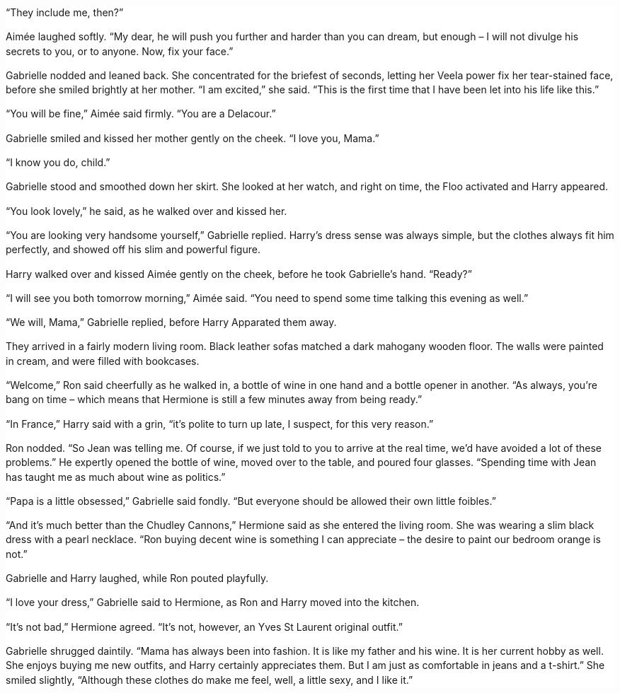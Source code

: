 “They include me, then?”

Aimée laughed softly. “My dear, he will push you further and harder than you can dream, but enough – I will not divulge his secrets to you, or to anyone. Now, fix your face.”

Gabrielle nodded and leaned back. She concentrated for the briefest of seconds, letting her Veela power fix her tear-stained face, before she smiled brightly at her mother. “I am excited,” she said. “This is the first time that I have been let into his life like this.”

“You will be fine,” Aimée said firmly. “You are a Delacour.”

Gabrielle smiled and kissed her mother gently on the cheek. “I love you, Mama.”

“I know you do, child.”

Gabrielle stood and smoothed down her skirt. She looked at her watch, and right on time, the Floo activated and Harry appeared.

“You look lovely,” he said, as he walked over and kissed her.

“You are looking very handsome yourself,” Gabrielle replied. Harry’s dress sense was always simple, but the clothes always fit him perfectly, and showed off his slim and powerful figure.

Harry walked over and kissed Aimée gently on the cheek, before he took Gabrielle’s hand. “Ready?”

“I will see you both tomorrow morning,” Aimée said. “You need to spend some time talking this evening as well.”

“We will, Mama,” Gabrielle replied, before Harry Apparated them away.

They arrived in a fairly modern living room. Black leather sofas matched a dark mahogany wooden floor. The walls were painted in cream, and were filled with bookcases.

“Welcome,” Ron said cheerfully as he walked in, a bottle of wine in one hand and a bottle opener in another. “As always, you’re bang on time – which means that Hermione is still a few minutes away from being ready.”

“In France,” Harry said with a grin, “it’s polite to turn up late, I suspect, for this very reason.”

Ron nodded. “So Jean was telling me. Of course, if we just told to you to arrive at the real time, we’d have avoided a lot of these problems.” He expertly opened the bottle of wine, moved over to the table, and poured four glasses. “Spending time with Jean has taught me as much about wine as politics.”

“Papa is a little obsessed,” Gabrielle said fondly. “But everyone should be allowed their own little foibles.”

“And it’s much better than the Chudley Cannons,” Hermione said as she entered the living room. She was wearing a slim black dress with a pearl necklace. “Ron buying decent wine is something I can appreciate – the desire to paint our bedroom orange is not.”

Gabrielle and Harry laughed, while Ron pouted playfully.

“I love your dress,” Gabrielle said to Hermione, as Ron and Harry moved into the kitchen.

“It’s not bad,” Hermione agreed. “It’s not, however, an Yves St Laurent original outfit.”

Gabrielle shrugged daintily. “Mama has always been into fashion. It is like my father and his wine. It is her current hobby as well. She enjoys buying me new outfits, and Harry certainly appreciates them. But I am just as comfortable in jeans and a t-shirt.” She smiled slightly, “Although these clothes do make me feel, well, a little sexy, and I like it.”
